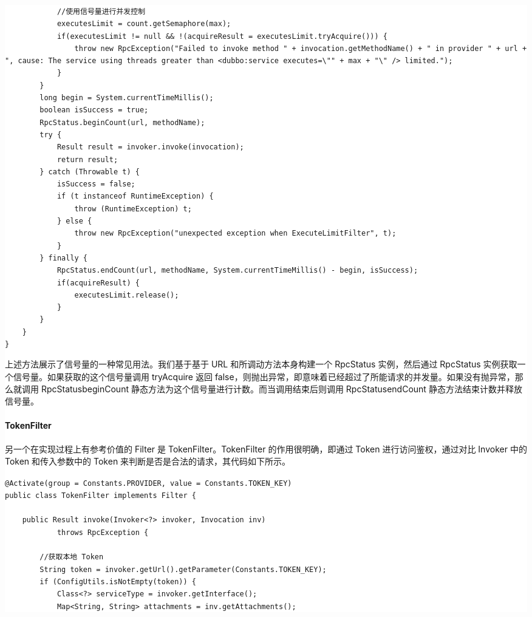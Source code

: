                 //使用信号量进行并发控制
                executesLimit = count.getSemaphore(max);
                if(executesLimit != null && !(acquireResult = executesLimit.tryAcquire())) {
                    throw new RpcException("Failed to invoke method " + invocation.getMethodName() + " in provider " + url + ", cause: The service using threads greater than <dubbo:service executes=\"" + max + "\" /> limited.");
                }
            }
            long begin = System.currentTimeMillis();
            boolean isSuccess = true;
            RpcStatus.beginCount(url, methodName);
            try {
                Result result = invoker.invoke(invocation);
                return result;
            } catch (Throwable t) {
                isSuccess = false;
                if (t instanceof RuntimeException) {
                    throw (RuntimeException) t;
                } else {
                    throw new RpcException("unexpected exception when ExecuteLimitFilter", t);
                }
            } finally {
                RpcStatus.endCount(url, methodName, System.currentTimeMillis() - begin, isSuccess);
                if(acquireResult) {
                    executesLimit.release();
                }
            }
        }
    }
    

上述方法展示了信号量的一种常见用法。我们基于基于 URL 和所调动方法本身构建一个 RpcStatus 实例，然后通过 RpcStatus
实例获取一个信号量。如果获取的这个信号量调用 tryAcquire 返回
false，则抛出异常，即意味着已经超过了所能请求的并发量。如果没有抛异常，那么就调用 RpcStatusbeginCount
静态方法为这个信号量进行计数。而当调用结束后则调用 RpcStatusendCount 静态方法结束计数并释放信号量。

#### TokenFilter

另一个在实现过程上有参考价值的 Filter 是 TokenFilter。TokenFilter 的作用很明确，即通过 Token 进行访问鉴权，通过对比
Invoker 中的 Token 和传入参数中的 Token 来判断是否是合法的请求，其代码如下所示。

    
    
    @Activate(group = Constants.PROVIDER, value = Constants.TOKEN_KEY)
    public class TokenFilter implements Filter {
    
        public Result invoke(Invoker<?> invoker, Invocation inv)
                throws RpcException {
    
            //获取本地 Token
            String token = invoker.getUrl().getParameter(Constants.TOKEN_KEY);
            if (ConfigUtils.isNotEmpty(token)) {
                Class<?> serviceType = invoker.getInterface();
                Map<String, String> attachments = inv.getAttachments();
    